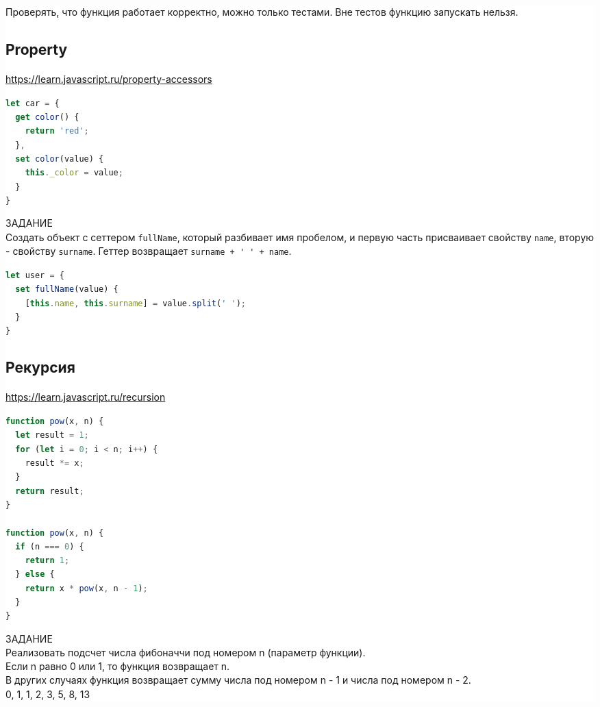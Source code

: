 Проверять, что функция работает корректно, можно только тестами. Вне тестов функцию запускать нельзя.

## Property
https://learn.javascript.ru/property-accessors
```js
let car = {
  get color() {
    return 'red';
  },
  set color(value) {
    this._color = value;
  }
}
```

ЗАДАНИЕ \
Создать объект с сеттером `fullName`, который разбивает имя пробелом, и первую часть присваивает свойству `name`, вторую - свойству `surname`. Геттер возвращает `surname + ' ' + name`.

```js
let user = {
  set fullName(value) {
    [this.name, this.surname] = value.split(' ');
  }
}
```

## Рекурсия
https://learn.javascript.ru/recursion

```js
function pow(x, n) {
  let result = 1;
  for (let i = 0; i < n; i++) {
    result *= x;
  }
  return result;
}

function pow(x, n) {
  if (n === 0) {
    return 1;
  } else {
    return x * pow(x, n - 1);
  }
}
```


ЗАДАНИЕ \
Реализовать подсчет числа фибоначчи под номером n (параметр функции). \
Если n равно 0 или 1, то функция возвращает n. \
В других случаях функция возвращает сумму числа под номером n - 1 и числа под номером n - 2. \
0, 1, 1, 2, 3, 5, 8, 13
